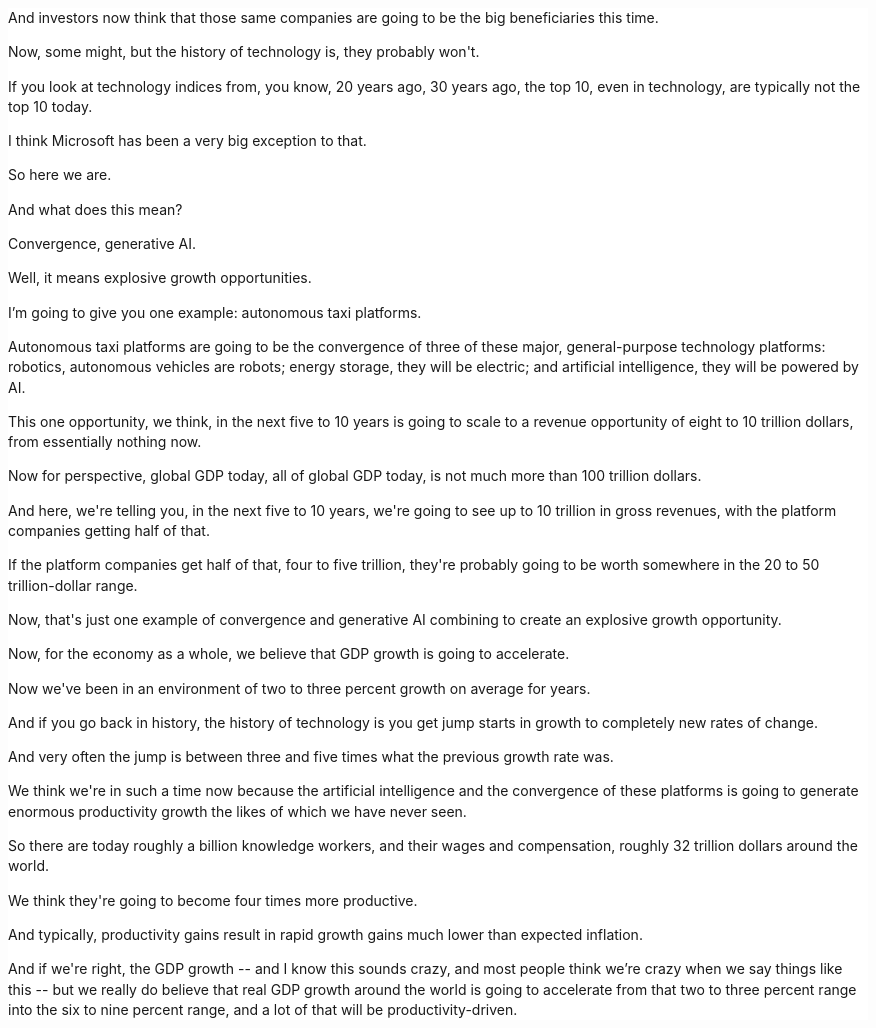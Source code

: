 And investors now think that those same companies are going to be the big beneficiaries this time.

Now, some might, but the history of technology is, they probably won't.

If you look at technology indices from, you know, 20 years ago, 30 years ago, the top 10, even in technology, are typically not the top 10 today.

I think Microsoft has been a very big exception to that.

So here we are.

And what does this mean?

Convergence, generative AI.

Well, it means explosive growth opportunities.

I’m going to give you one example: autonomous taxi platforms.

Autonomous taxi platforms are going to be the convergence of three of these major, general-purpose technology platforms: robotics, autonomous vehicles are robots; energy storage, they will be electric; and artificial intelligence, they will be powered by AI.

This one opportunity, we think, in the next five to 10 years is going to scale to a revenue opportunity of eight to 10 trillion dollars, from essentially nothing now.

Now for perspective, global GDP today, all of global GDP today, is not much more than 100 trillion dollars.

And here, we're telling you, in the next five to 10 years, we're going to see up to 10 trillion in gross revenues, with the platform companies getting half of that.

If the platform companies get half of that, four to five trillion, they're probably going to be worth somewhere in the 20 to 50 trillion-dollar range.

Now, that's just one example of convergence and generative AI combining to create an explosive growth opportunity.

Now, for the economy as a whole, we believe that GDP growth is going to accelerate.

Now we've been in an environment of two to three percent growth on average for years.

And if you go back in history, the history of technology is you get jump starts in growth to completely new rates of change.

And very often the jump is between three and five times what the previous growth rate was.

We think we're in such a time now because the artificial intelligence and the convergence of these platforms is going to generate enormous productivity growth the likes of which we have never seen.

So there are today roughly a billion knowledge workers, and their wages and compensation, roughly 32 trillion dollars around the world.

We think they're going to become four times more productive.

And typically, productivity gains result in rapid growth gains much lower than expected inflation.

And if we're right, the GDP growth -- and I know this sounds crazy, and most people think we’re crazy when we say things like this -- but we really do believe that real GDP growth around the world is going to accelerate from that two to three percent range into the six to nine percent range, and a lot of that will be productivity-driven.
